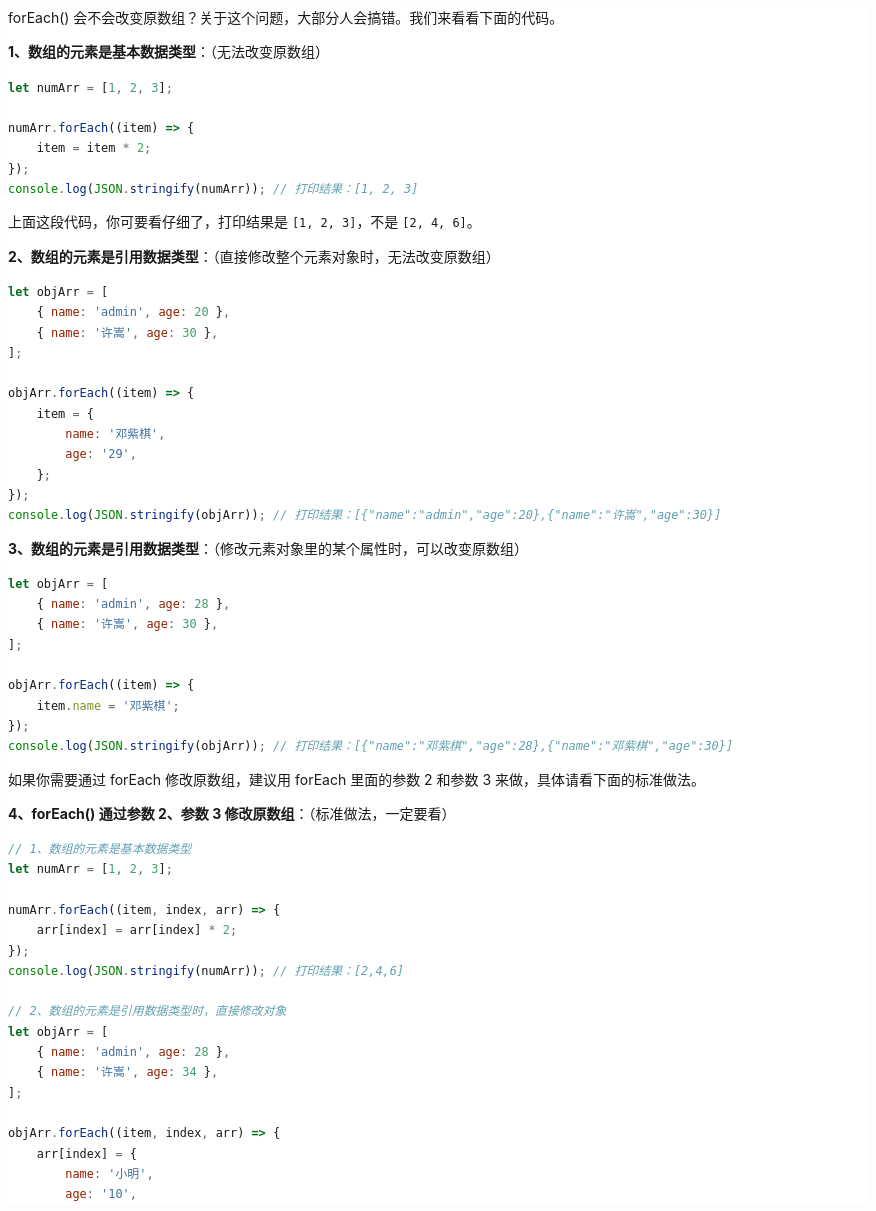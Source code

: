 forEach() 会不会改变原数组？关于这个问题，大部分人会搞错。我们来看看下面的代码。

**1、数组的元素是基本数据类型**：（无法改变原数组）

```js
let numArr = [1, 2, 3];

numArr.forEach((item) => {
    item = item * 2;
});
console.log(JSON.stringify(numArr)); // 打印结果：[1, 2, 3]
```

上面这段代码，你可要看仔细了，打印结果是 `[1, 2, 3]`，不是 `[2, 4, 6]`。

**2、数组的元素是引用数据类型**：（直接修改整个元素对象时，无法改变原数组）

```js
let objArr = [
    { name: 'admin', age: 20 },
    { name: '许嵩', age: 30 },
];

objArr.forEach((item) => {
    item = {
        name: '邓紫棋',
        age: '29',
    };
});
console.log(JSON.stringify(objArr)); // 打印结果：[{"name":"admin","age":20},{"name":"许嵩","age":30}]
```

**3、数组的元素是引用数据类型**：（修改元素对象里的某个属性时，可以改变原数组）

```js
let objArr = [
    { name: 'admin', age: 28 },
    { name: '许嵩', age: 30 },
];

objArr.forEach((item) => {
    item.name = '邓紫棋';
});
console.log(JSON.stringify(objArr)); // 打印结果：[{"name":"邓紫棋","age":28},{"name":"邓紫棋","age":30}]
```

如果你需要通过 forEach 修改原数组，建议用 forEach 里面的参数 2 和参数 3 来做，具体请看下面的标准做法。

**4、forEach() 通过参数 2、参数 3 修改原数组**：（标准做法，一定要看）

```js
// 1、数组的元素是基本数据类型
let numArr = [1, 2, 3];

numArr.forEach((item, index, arr) => {
    arr[index] = arr[index] * 2;
});
console.log(JSON.stringify(numArr)); // 打印结果：[2,4,6]

// 2、数组的元素是引用数据类型时，直接修改对象
let objArr = [
    { name: 'admin', age: 28 },
    { name: '许嵩', age: 34 },
];

objArr.forEach((item, index, arr) => {
    arr[index] = {
        name: '小明',
        age: '10',
```